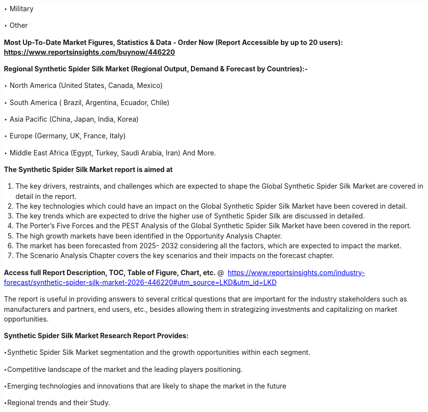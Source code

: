 ‣ Military

‣ Other

<strong>Most Up-To-Date Market Figures, Statistics & Data - Order Now (Report Accessible by up to 20 users): <a href=https://www.reportsinsights.com/buynow/446220>https://www.reportsinsights.com/buynow/446220</a></strong>

<strong>Regional Synthetic Spider Silk Market (Regional Output, Demand &amp; Forecast by Countries):-</strong>

‣ North America (United States, Canada, Mexico)

‣ South America ( Brazil, Argentina, Ecuador, Chile)

‣ Asia Pacific (China, Japan, India, Korea)

‣ Europe (Germany, UK, France, Italy)

‣ Middle East Africa (Egypt, Turkey, Saudi Arabia, Iran) And More.

<strong>The Synthetic Spider Silk Market report is aimed at</strong>
<ol>
  <li>The key drivers, restraints, and challenges which are expected to shape the Global Synthetic Spider Silk Market are covered in detail in the report.</li>
  <li>The key technologies which could have an impact on the Global Synthetic Spider Silk Market have been covered in detail.</li>
  <li>The key trends which are expected to drive the higher use of Synthetic Spider Silk are discussed in detailed.</li>
  <li>The Porter’s Five Forces and the PEST Analysis of the Global Synthetic Spider Silk Market have been covered in the report.</li>
  <li>The high growth markets have been identified in the Opportunity Analysis Chapter.</li>
  <li>The market has been forecasted from 2025- 2032 considering all the factors, which are expected to impact the market.</li>
  <li>The Scenario Analysis Chapter covers the key scenarios and their impacts on the forecast chapter.</li>
</ol>
<strong>Access full Report Description, TOC, Table of Figure, Chart, etc. </strong>@  <a href=https://www.reportsinsights.com/industry-forecast/synthetic-spider-silk-market-2026-446220#utm_source=LKD&utm_id=LKD style=color:#0000ff;>https://www.reportsinsights.com/industry-forecast/synthetic-spider-silk-market-2026-446220#utm_source=LKD&utm_id=LKD</a></font>

The report is useful in providing answers to several critical questions that are important for the industry stakeholders such as manufacturers and partners, end users, etc., besides allowing them in strategizing investments and capitalizing on market opportunities.

<strong>Synthetic Spider Silk Market Research Report Provides:</strong>

<strong>‣</strong>Synthetic Spider Silk Market segmentation and the growth opportunities within each segment.

<strong>‣</strong>Competitive landscape of the market and the leading players positioning.

<strong>‣</strong>Emerging technologies and innovations that are likely to shape the market in the future

<strong>‣</strong>Regional trends and their Study.
